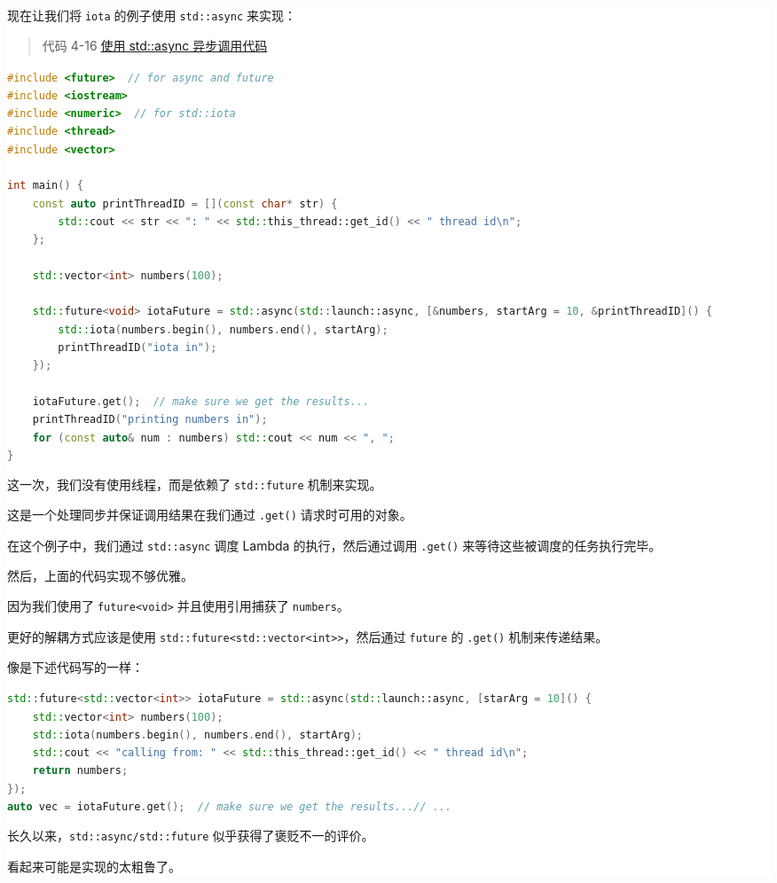 现在让我们将 `iota` 的例子使用 `std::async` 来实现：

> 代码 4-16 [使用 std::async 异步调用代码](https://wandbox.org/permlink/474G5hs81EZfiFNR)

```cpp
#include <future>  // for async and future
#include <iostream>
#include <numeric>  // for std::iota
#include <thread>
#include <vector>

int main() {
    const auto printThreadID = [](const char* str) {
        std::cout << str << ": " << std::this_thread::get_id() << " thread id\n";
    };

    std::vector<int> numbers(100);

    std::future<void> iotaFuture = std::async(std::launch::async, [&numbers, startArg = 10, &printThreadID]() {
        std::iota(numbers.begin(), numbers.end(), startArg);
        printThreadID("iota in");
    });

    iotaFuture.get();  // make sure we get the results...
    printThreadID("printing numbers in");
    for (const auto& num : numbers) std::cout << num << ", ";
}
```

这一次，我们没有使用线程，而是依赖了 `std::future` 机制来实现。

这是一个处理同步并保证调用结果在我们通过 `.get()` 请求时可用的对象。

在这个例子中，我们通过 `std::async` 调度 Lambda 的执行，然后通过调用 `.get()` 来等待这些被调度的任务执行完毕。

然后，上面的代码实现不够优雅。

因为我们使用了 `future<void>` 并且使用引用捕获了 `numbers`。

更好的解耦方式应该是使用 `std::future<std::vector<int>>`，然后通过 `future` 的 `.get()` 机制来传递结果。

像是下述代码写的一样：

```cpp
std::future<std::vector<int>> iotaFuture = std::async(std::launch::async, [starArg = 10]() {
    std::vector<int> numbers(100);
    std::iota(numbers.begin(), numbers.end(), startArg);
    std::cout << "calling from: " << std::this_thread::get_id() << " thread id\n";
    return numbers;
});
auto vec = iotaFuture.get();  // make sure we get the results...// ...
```

长久以来，`std::async/std::future` 似乎获得了褒贬不一的评价。

看起来可能是实现的太粗鲁了。
